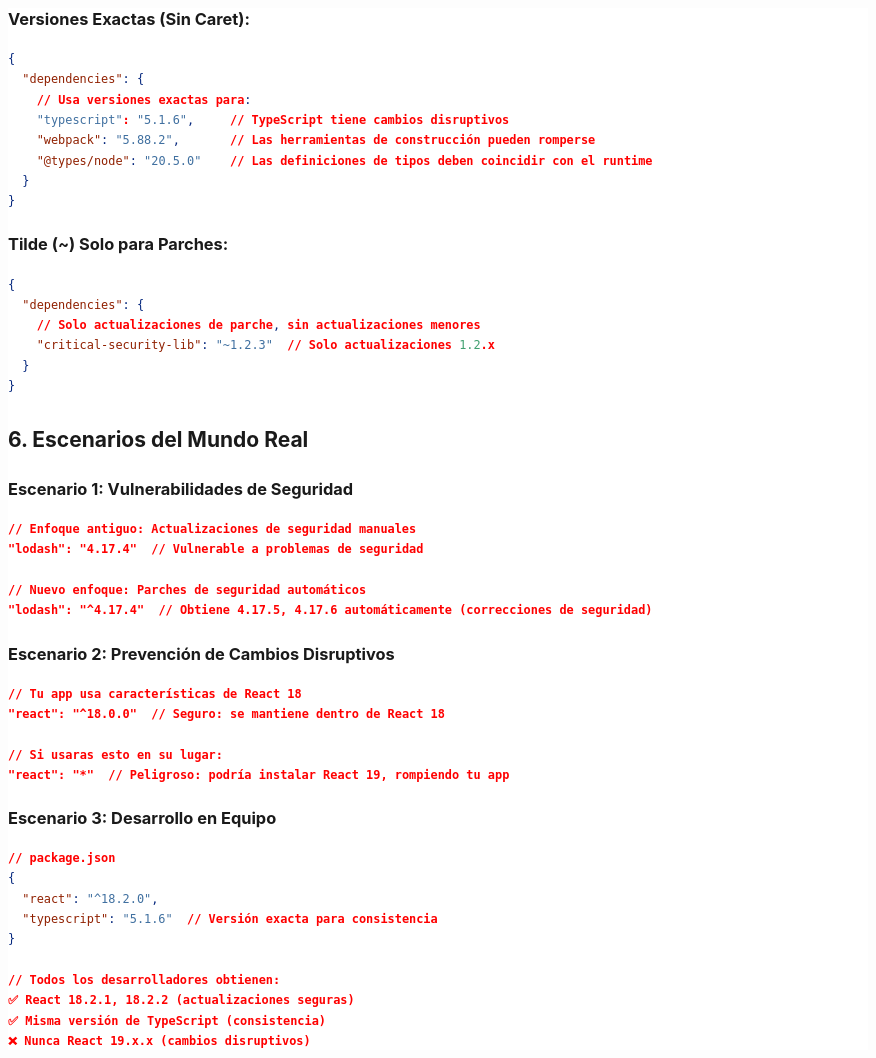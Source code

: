 ### Versiones Exactas (Sin Caret):
```json
{
  "dependencies": {
    // Usa versiones exactas para:
    "typescript": "5.1.6",     // TypeScript tiene cambios disruptivos
    "webpack": "5.88.2",       // Las herramientas de construcción pueden romperse
    "@types/node": "20.5.0"    // Las definiciones de tipos deben coincidir con el runtime
  }
}
```

### Tilde (~) Solo para Parches:
```json
{
  "dependencies": {
    // Solo actualizaciones de parche, sin actualizaciones menores
    "critical-security-lib": "~1.2.3"  // Solo actualizaciones 1.2.x
  }
}
```

## 6. Escenarios del Mundo Real

### Escenario 1: Vulnerabilidades de Seguridad
```json
// Enfoque antiguo: Actualizaciones de seguridad manuales
"lodash": "4.17.4"  // Vulnerable a problemas de seguridad

// Nuevo enfoque: Parches de seguridad automáticos
"lodash": "^4.17.4"  // Obtiene 4.17.5, 4.17.6 automáticamente (correcciones de seguridad)
```

### Escenario 2: Prevención de Cambios Disruptivos
```json
// Tu app usa características de React 18
"react": "^18.0.0"  // Seguro: se mantiene dentro de React 18

// Si usaras esto en su lugar:
"react": "*"  // Peligroso: podría instalar React 19, rompiendo tu app
```

### Escenario 3: Desarrollo en Equipo
```json
// package.json
{
  "react": "^18.2.0",
  "typescript": "5.1.6"  // Versión exacta para consistencia
}

// Todos los desarrolladores obtienen:
✅ React 18.2.1, 18.2.2 (actualizaciones seguras)
✅ Misma versión de TypeScript (consistencia)
❌ Nunca React 19.x.x (cambios disruptivos)
```
